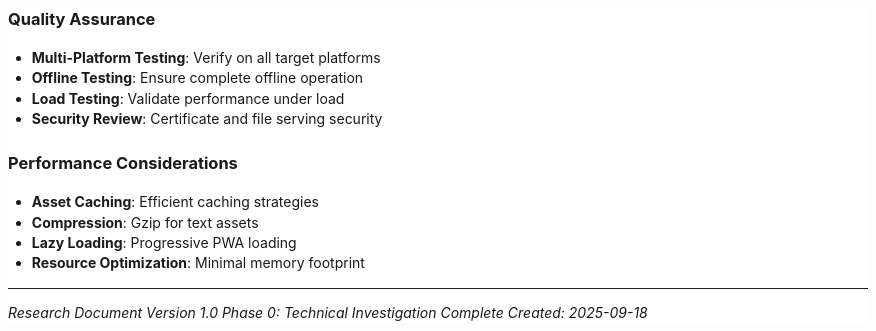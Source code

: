 ### Quality Assurance
- **Multi-Platform Testing**: Verify on all target platforms
- **Offline Testing**: Ensure complete offline operation
- **Load Testing**: Validate performance under load
- **Security Review**: Certificate and file serving security

### Performance Considerations
- **Asset Caching**: Efficient caching strategies
- **Compression**: Gzip for text assets
- **Lazy Loading**: Progressive PWA loading
- **Resource Optimization**: Minimal memory footprint

---

*Research Document Version 1.0*
*Phase 0: Technical Investigation Complete*
*Created: 2025-09-18*
